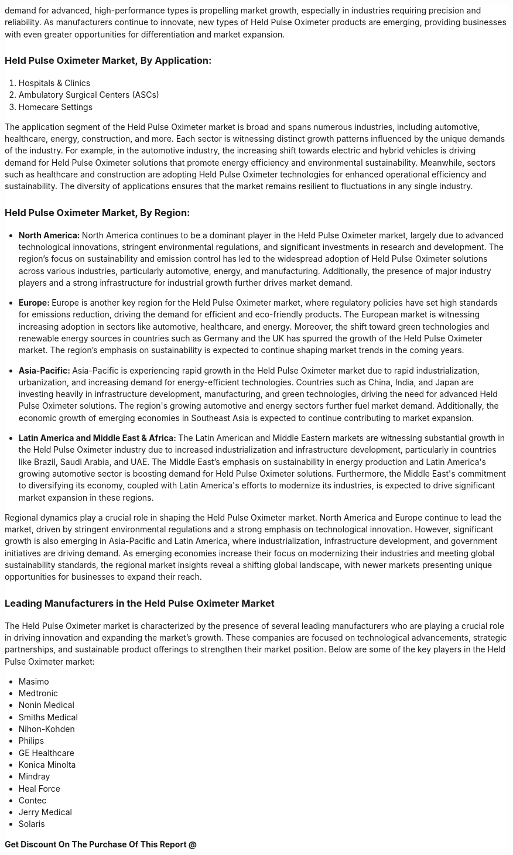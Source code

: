 demand for advanced, high-performance types is propelling market growth, especially in industries requiring precision and reliability. As manufacturers continue to innovate, new types of Held Pulse Oximeter products are emerging, providing businesses with even greater opportunities for differentiation and market expansion.</p><h3>Held Pulse Oximeter Market,&nbsp;By Application:</h3><ol><li>Hospitals & Clinics<li> Ambulatory Surgical Centers (ASCs)<li> Homecare Settings</li></ol><p>The application segment of the Held Pulse Oximeter market is broad and spans numerous industries, including automotive, healthcare, energy, construction, and more. Each sector is witnessing distinct growth patterns influenced by the unique demands of the industry. For example, in the automotive industry, the increasing shift towards electric and hybrid vehicles is driving demand for Held Pulse Oximeter solutions that promote energy efficiency and environmental sustainability. Meanwhile, sectors such as healthcare and construction are adopting Held Pulse Oximeter technologies for enhanced operational efficiency and sustainability. The diversity of applications ensures that the market remains resilient to fluctuations in any single industry.</p><h3>Held Pulse Oximeter Market, By Region:</h3><ul><li><p><strong>North America:&nbsp;</strong>North America continues to be a dominant player in the Held Pulse Oximeter market, largely due to advanced technological innovations, stringent environmental regulations, and significant investments in research and development. The region&rsquo;s focus on sustainability and emission control has led to the widespread adoption of Held Pulse Oximeter solutions across various industries, particularly automotive, energy, and manufacturing. Additionally, the presence of major industry players and a strong infrastructure for industrial growth further drives market demand.</p></li><li><p><strong><strong>Europe:&nbsp;</strong></strong>Europe is another key region for the Held Pulse Oximeter market, where regulatory policies have set high standards for emissions reduction, driving the demand for efficient and eco-friendly products. The European market is witnessing increasing adoption in sectors like automotive, healthcare, and energy. Moreover, the shift toward green technologies and renewable energy sources in countries such as Germany and the UK has spurred the growth of the Held Pulse Oximeter market. The region&rsquo;s emphasis on sustainability is expected to continue shaping market trends in the coming years.</p></li><li><p><strong><strong>Asia-Pacific:&nbsp;</strong></strong>Asia-Pacific is experiencing rapid growth in the Held Pulse Oximeter market due to rapid industrialization, urbanization, and increasing demand for energy-efficient technologies. Countries such as China, India, and Japan are investing heavily in infrastructure development, manufacturing, and green technologies, driving the need for advanced Held Pulse Oximeter solutions. The region's growing automotive and energy sectors further fuel market demand. Additionally, the economic growth of emerging economies in Southeast Asia is expected to continue contributing to market expansion.</p></li><li><p><strong><strong>Latin America and Middle East &amp; Africa:&nbsp;</strong></strong>The Latin American and Middle Eastern markets are witnessing substantial growth in the Held Pulse Oximeter industry due to increased industrialization and infrastructure development, particularly in countries like Brazil, Saudi Arabia, and UAE. The Middle East&rsquo;s emphasis on sustainability in energy production and Latin America's growing automotive sector is boosting demand for Held Pulse Oximeter solutions. Furthermore, the Middle East's commitment to diversifying its economy, coupled with Latin America's efforts to modernize its industries, is expected to drive significant market expansion in these regions.</p></li></ul><p>Regional dynamics play a crucial role in shaping the Held Pulse Oximeter market. North America and Europe continue to lead the market, driven by stringent environmental regulations and a strong emphasis on technological innovation. However, significant growth is also emerging in Asia-Pacific and Latin America, where industrialization, infrastructure development, and government initiatives are driving demand. As emerging economies increase their focus on modernizing their industries and meeting global sustainability standards, the regional market insights reveal a shifting global landscape, with newer markets presenting unique opportunities for businesses to expand their reach.</p><h3><strong>Leading Manufacturers in the Held Pulse Oximeter Market</strong></h3><p>The Held Pulse Oximeter market is characterized by the presence of several leading manufacturers who are playing a crucial role in driving innovation and expanding the market&rsquo;s growth. These companies are focused on technological advancements, strategic partnerships, and sustainable product offerings to strengthen their market position. Below are some of the key players in the Held Pulse Oximeter market:</p></div><div class="article-main__content" data-test-id="publishing-text-block"><ul><li><span class="">Masimo<li>Medtronic<li>Nonin Medical<li>Smiths Medical<li>Nihon-Kohden<li>Philips<li>GE Healthcare<li>Konica Minolta<li>Mindray<li>Heal Force<li>Contec<li>Jerry Medical<li>Solaris</span></li></ul></div><div class="article-main__content" data-test-id="publishing-text-block"><p><span class="font-[700]"><strong>Get Discount On The Purchase Of This Report @</strong>